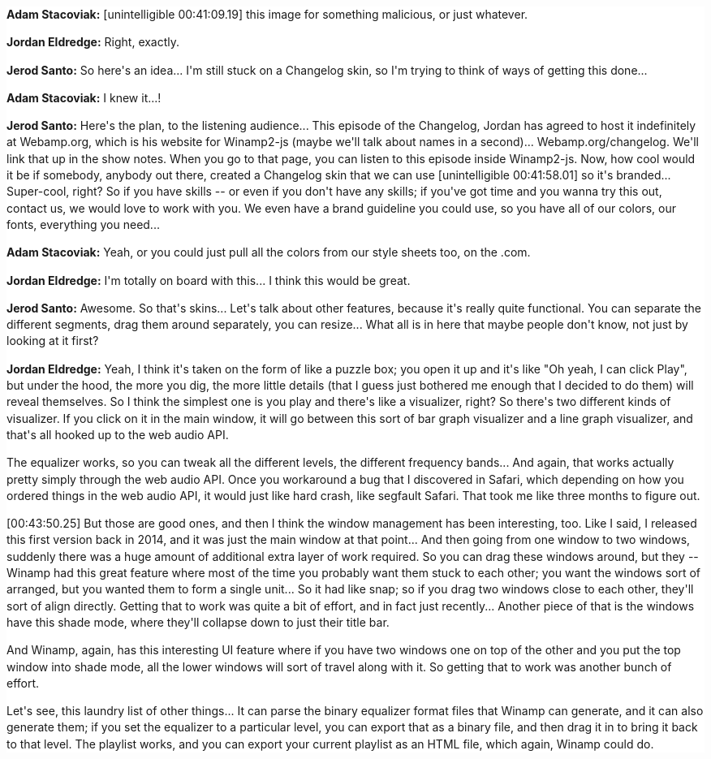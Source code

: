 **Adam Stacoviak:** \[unintelligible 00:41:09.19\] this image for something malicious, or just whatever.

**Jordan Eldredge:** Right, exactly.

**Jerod Santo:** So here's an idea... I'm still stuck on a Changelog skin, so I'm trying to think of ways of getting this done...

**Adam Stacoviak:** I knew it...!

**Jerod Santo:** Here's the plan, to the listening audience... This episode of the Changelog, Jordan has agreed to host it indefinitely at Webamp.org, which is his website for Winamp2-js (maybe we'll talk about names in a second)... Webamp.org/changelog. We'll link that up in the show notes. When you go to that page, you can listen to this episode inside Winamp2-js. Now, how cool would it be if somebody, anybody out there, created a Changelog skin that we can use \[unintelligible 00:41:58.01\] so it's branded... Super-cool, right? So if you have skills -- or even if you don't have any skills; if you've got time and you wanna try this out, contact us, we would love to work with you. We even have a brand guideline you could use, so you have all of our colors, our fonts, everything you need...

**Adam Stacoviak:** Yeah, or you could just pull all the colors from our style sheets too, on the .com.

**Jordan Eldredge:** I'm totally on board with this... I think this would be great.

**Jerod Santo:** Awesome. So that's skins... Let's talk about other features, because it's really quite functional. You can separate the different segments, drag them around separately, you can resize... What all is in here that maybe people don't know, not just by looking at it first?

**Jordan Eldredge:** Yeah, I think it's taken on the form of like a puzzle box; you open it up and it's like "Oh yeah, I can click Play", but under the hood, the more you dig, the more little details (that I guess just bothered me enough that I decided to do them) will reveal themselves. So I think the simplest one is you play and there's like a visualizer, right? So there's two different kinds of visualizer. If you click on it in the main window, it will go between this sort of bar graph visualizer and a line graph visualizer, and that's all hooked up to the web audio API.

The equalizer works, so you can tweak all the different levels, the different frequency bands... And again, that works actually pretty simply through the web audio API. Once you workaround a bug that I discovered in Safari, which depending on how you ordered things in the web audio API, it would just like hard crash, like segfault Safari. That took me like three months to figure out.

\[00:43:50.25\] But those are good ones, and then I think the window management has been interesting, too. Like I said, I released this first version back in 2014, and it was just the main window at that point... And then going from one window to two windows, suddenly there was a huge amount of additional extra layer of work required. So you can drag these windows around, but they -- Winamp had this great feature where most of the time you probably want them stuck to each other; you want the windows sort of arranged, but you wanted them to form a single unit... So it had like snap; so if you drag two windows close to each other, they'll sort of align directly. Getting that to work was quite a bit of effort, and in fact just recently... Another piece of that is the windows have this shade mode, where they'll collapse down to just their title bar.

And Winamp, again, has this interesting UI feature where if you have two windows one on top of the other and you put the top window into shade mode, all the lower windows will sort of travel along with it. So getting that to work was another bunch of effort.

Let's see, this laundry list of other things... It can parse the binary equalizer format files that Winamp can generate, and it can also generate them; if you set the equalizer to a particular level, you can export that as a binary file, and then drag it in to bring it back to that level. The playlist works, and you can export your current playlist as an HTML file, which again, Winamp could do.
